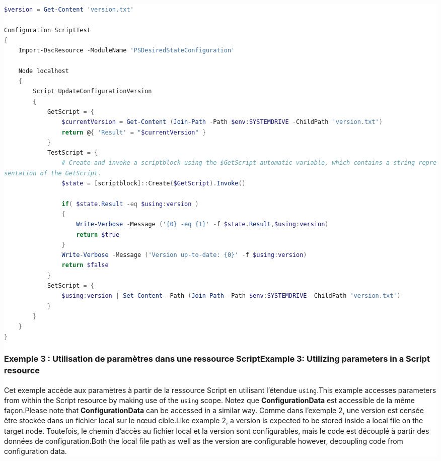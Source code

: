 ```powershell
$version = Get-Content 'version.txt'

Configuration ScriptTest
{
    Import-DscResource -ModuleName 'PSDesiredStateConfiguration'

    Node localhost
    {
        Script UpdateConfigurationVersion
        {
            GetScript = {
                $currentVersion = Get-Content (Join-Path -Path $env:SYSTEMDRIVE -ChildPath 'version.txt')
                return @{ 'Result' = "$currentVersion" }
            }
            TestScript = {
                # Create and invoke a scriptblock using the $GetScript automatic variable, which contains a string representation of the GetScript.
                $state = [scriptblock]::Create($GetScript).Invoke()

                if( $state.Result -eq $using:version )
                {
                    Write-Verbose -Message ('{0} -eq {1}' -f $state.Result,$using:version)
                    return $true
                }
                Write-Verbose -Message ('Version up-to-date: {0}' -f $using:version)
                return $false
            }
            SetScript = {
                $using:version | Set-Content -Path (Join-Path -Path $env:SYSTEMDRIVE -ChildPath 'version.txt')
            }
        }
    }
}
```

### <a name="example-3-utilizing-parameters-in-a-script-resource"></a><span data-ttu-id="a3728-156">Exemple 3 : Utilisation de paramètres dans une ressource Script</span><span class="sxs-lookup"><span data-stu-id="a3728-156">Example 3: Utilizing parameters in a Script resource</span></span>

<span data-ttu-id="a3728-157">Cet exemple accède aux paramètres à partir de la ressource Script en utilisant l’étendue `using`.</span><span class="sxs-lookup"><span data-stu-id="a3728-157">This example accesses parameters from within the Script resource by making use of the `using` scope.</span></span>
<span data-ttu-id="a3728-158">Notez que **ConfigurationData** est accessible de la même façon.</span><span class="sxs-lookup"><span data-stu-id="a3728-158">Please note that **ConfigurationData** can be accessed in a similar way.</span></span> <span data-ttu-id="a3728-159">Comme dans l’exemple 2, une version est censée être stockée dans un fichier local sur le nœud cible.</span><span class="sxs-lookup"><span data-stu-id="a3728-159">Like example 2, a version is expected to be stored inside a local file on the target node.</span></span> <span data-ttu-id="a3728-160">Toutefois, le chemin d’accès au fichier local et la version sont configurables, mais le code est découplé à partir des données de configuration.</span><span class="sxs-lookup"><span data-stu-id="a3728-160">Both the local file path as well as the version are configurable however, decoupling code from configuration data.</span></span>
